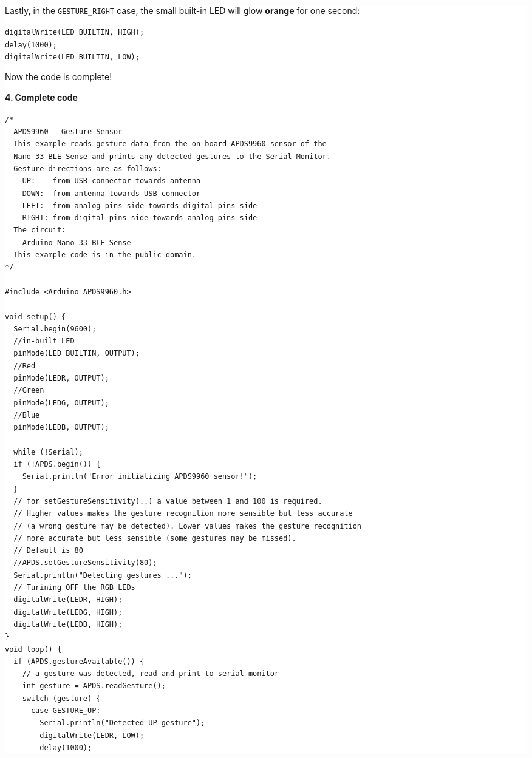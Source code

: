 Lastly, in the `GESTURE_RIGHT` case, the small built-in LED will glow **orange** for one second:
```arduino
digitalWrite(LED_BUILTIN, HIGH);  
delay(1000);
digitalWrite(LED_BUILTIN, LOW);  
```

Now the code is complete!


**4. Complete code**


```arduino
/*
  APDS9960 - Gesture Sensor
  This example reads gesture data from the on-board APDS9960 sensor of the
  Nano 33 BLE Sense and prints any detected gestures to the Serial Monitor.
  Gesture directions are as follows:
  - UP:    from USB connector towards antenna
  - DOWN:  from antenna towards USB connector
  - LEFT:  from analog pins side towards digital pins side
  - RIGHT: from digital pins side towards analog pins side
  The circuit:
  - Arduino Nano 33 BLE Sense
  This example code is in the public domain.
*/

#include <Arduino_APDS9960.h>

void setup() {
  Serial.begin(9600);
  //in-built LED
  pinMode(LED_BUILTIN, OUTPUT);
  //Red
  pinMode(LEDR, OUTPUT);
  //Green
  pinMode(LEDG, OUTPUT);
  //Blue
  pinMode(LEDB, OUTPUT);
  
  while (!Serial);
  if (!APDS.begin()) {
    Serial.println("Error initializing APDS9960 sensor!");
  }
  // for setGestureSensitivity(..) a value between 1 and 100 is required.
  // Higher values makes the gesture recognition more sensible but less accurate
  // (a wrong gesture may be detected). Lower values makes the gesture recognition
  // more accurate but less sensible (some gestures may be missed).
  // Default is 80
  //APDS.setGestureSensitivity(80);
  Serial.println("Detecting gestures ...");
  // Turining OFF the RGB LEDs
  digitalWrite(LEDR, HIGH);
  digitalWrite(LEDG, HIGH);
  digitalWrite(LEDB, HIGH);
}
void loop() {
  if (APDS.gestureAvailable()) {
    // a gesture was detected, read and print to serial monitor
    int gesture = APDS.readGesture();
    switch (gesture) {
      case GESTURE_UP:
        Serial.println("Detected UP gesture");
        digitalWrite(LEDR, LOW);
        delay(1000);
```